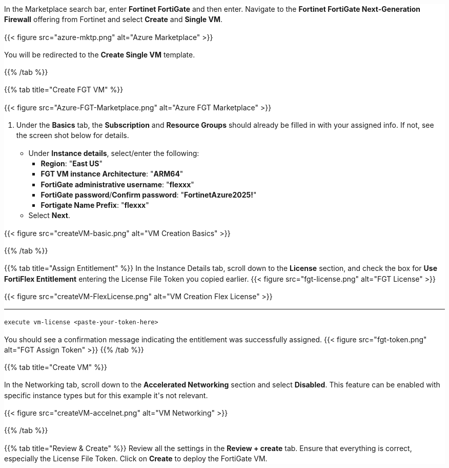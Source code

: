In the Marketplace search bar, enter **Fortinet FortiGate** and then enter.  Navigate to the **Fortinet FortiGate Next-Generation Firewall** offering from Fortinet and select **Create** and **Single VM**.

{{< figure src="azure-mktp.png" alt="Azure Marketplace" >}}

 You will be redirected to the **Create Single VM** template.

{{% /tab %}}

{{% tab title="Create FGT VM" %}}

{{< figure src="Azure-FGT-Marketplace.png" alt="Azure FGT Marketplace" >}}



1. Under the **Basics** tab, the **Subscription** and **Resource Groups** should already be filled in with your assigned info.  If not, see the screen shot below for details.

    - Under **Instance details**, select/enter the following:
        - **Region**:  "**East US**"  
        - **FGT VM instance Architecture**:  "**ARM64**"
        - **FortiGate administrative username**:  "**flexxx**"
        - **FortiGate password**/**Confirm password**:  "**FortinetAzure2025!**"
        - **Fortigate Name Prefix**:  "**flexxx**"
    - Select **Next**.

 {{< figure src="createVM-basic.png" alt="VM Creation Basics" >}}

{{% /tab %}} 


{{% tab title="Assign Entitlement" %}}
In the Instance Details tab, scroll down to the **License** section, and check the box for **Use FortiFlex Entitlement** entering the License File Token you copied earlier. {{< figure src="fgt-license.png" alt="FGT License" >}}

{{< figure src="createVM-FlexLicense.png" alt="VM Creation Flex License" >}}

-------------------


```
execute vm-license <paste-your-token-here>
```
You should see a confirmation message indicating the entitlement was successfully assigned. {{< figure src="fgt-token.png" alt="FGT Assign Token" >}}
{{% /tab %}}

{{% tab title="Create VM" %}}

In the Networking tab, scroll down to the **Accelerated Networking** section and select **Disabled**. This feature can be enabled with specific instance types but for this example it's not relevant.

{{< figure src="createVM-accelnet.png" alt="VM Networking" >}}

{{% /tab %}}

{{% tab title="Review & Create" %}}
Review all the settings in the **Review + create** tab. Ensure that everything is correct, especially the License File Token. Click on **Create** to deploy the FortiGate VM.
